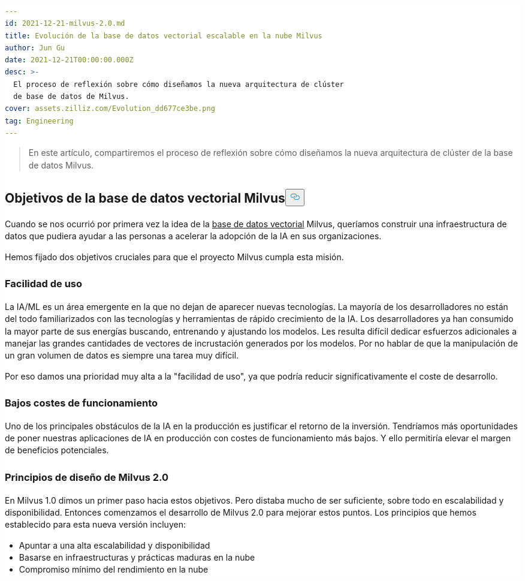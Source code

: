 ```yaml
---
id: 2021-12-21-milvus-2.0.md
title: Evolución de la base de datos vectorial escalable en la nube Milvus
author: Jun Gu
date: 2021-12-21T00:00:00.000Z
desc: >-
  El proceso de reflexión sobre cómo diseñamos la nueva arquitectura de clúster
  de base de datos de Milvus.
cover: assets.zilliz.com/Evolution_dd677ce3be.png
tag: Engineering
---
```

<blockquote>
<p>En este artículo, compartiremos el proceso de reflexión sobre cómo diseñamos la nueva arquitectura de clúster de la base de datos Milvus.</p>
</blockquote>
<h2 id="Objectives-of-Milvus-vector-database" class="common-anchor-header">Objetivos de la base de datos vectorial Milvus<button data-href="#Objectives-of-Milvus-vector-database" class="anchor-icon" translate="no">
      <svg translate="no"
        aria-hidden="true"
        focusable="false"
        height="20"
        version="1.1"
        viewBox="0 0 16 16"
        width="16"
      >
        <path
          fill="#0092E4"
          fill-rule="evenodd"
          d="M4 9h1v1H4c-1.5 0-3-1.69-3-3.5S2.55 3 4 3h4c1.45 0 3 1.69 3 3.5 0 1.41-.91 2.72-2 3.25V8.59c.58-.45 1-1.27 1-2.09C10 5.22 8.98 4 8 4H4c-.98 0-2 1.22-2 2.5S3 9 4 9zm9-3h-1v1h1c1 0 2 1.22 2 2.5S13.98 12 13 12H9c-.98 0-2-1.22-2-2.5 0-.83.42-1.64 1-2.09V6.25c-1.09.53-2 1.84-2 3.25C6 11.31 7.55 13 9 13h4c1.45 0 3-1.69 3-3.5S14.5 6 13 6z"
        ></path>
      </svg>
    </button></h2><p>Cuando se nos ocurrió por primera vez la idea de la <a href="https://github.com/milvus-io/milvus">base de datos vectorial</a> Milvus, queríamos construir una infraestructura de datos que pudiera ayudar a las personas a acelerar la adopción de la IA en sus organizaciones.</p>
<p>Hemos fijado dos objetivos cruciales para que el proyecto Milvus cumpla esta misión.</p>
<h3 id="Ease-of-use" class="common-anchor-header">Facilidad de uso</h3><p>La IA/ML es un área emergente en la que no dejan de aparecer nuevas tecnologías. La mayoría de los desarrolladores no están del todo familiarizados con las tecnologías y herramientas de rápido crecimiento de la IA. Los desarrolladores ya han consumido la mayor parte de sus energías buscando, entrenando y ajustando los modelos. Les resulta difícil dedicar esfuerzos adicionales a manejar las grandes cantidades de vectores de incrustación generados por los modelos. Por no hablar de que la manipulación de un gran volumen de datos es siempre una tarea muy difícil.</p>
<p>Por eso damos una prioridad muy alta a la "facilidad de uso", ya que podría reducir significativamente el coste de desarrollo.</p>
<h3 id="Low-running-costs" class="common-anchor-header">Bajos costes de funcionamiento</h3><p>Uno de los principales obstáculos de la IA en la producción es justificar el retorno de la inversión. Tendríamos más oportunidades de poner nuestras aplicaciones de IA en producción con costes de funcionamiento más bajos. Y ello permitiría elevar el margen de beneficios potenciales.</p>
<h3 id="Design-principles-of-Milvus-20" class="common-anchor-header">Principios de diseño de Milvus 2.0</h3><p>En Milvus 1.0 dimos un primer paso hacia estos objetivos. Pero distaba mucho de ser suficiente, sobre todo en escalabilidad y disponibilidad. Entonces comenzamos el desarrollo de Milvus 2.0 para mejorar estos puntos. Los principios que hemos establecido para esta nueva versión incluyen:</p>
<ul>
<li>Apuntar a una alta escalabilidad y disponibilidad</li>
<li>Basarse en infraestructuras y prácticas maduras en la nube</li>
<li>Compromiso mínimo del rendimiento en la nube</li>